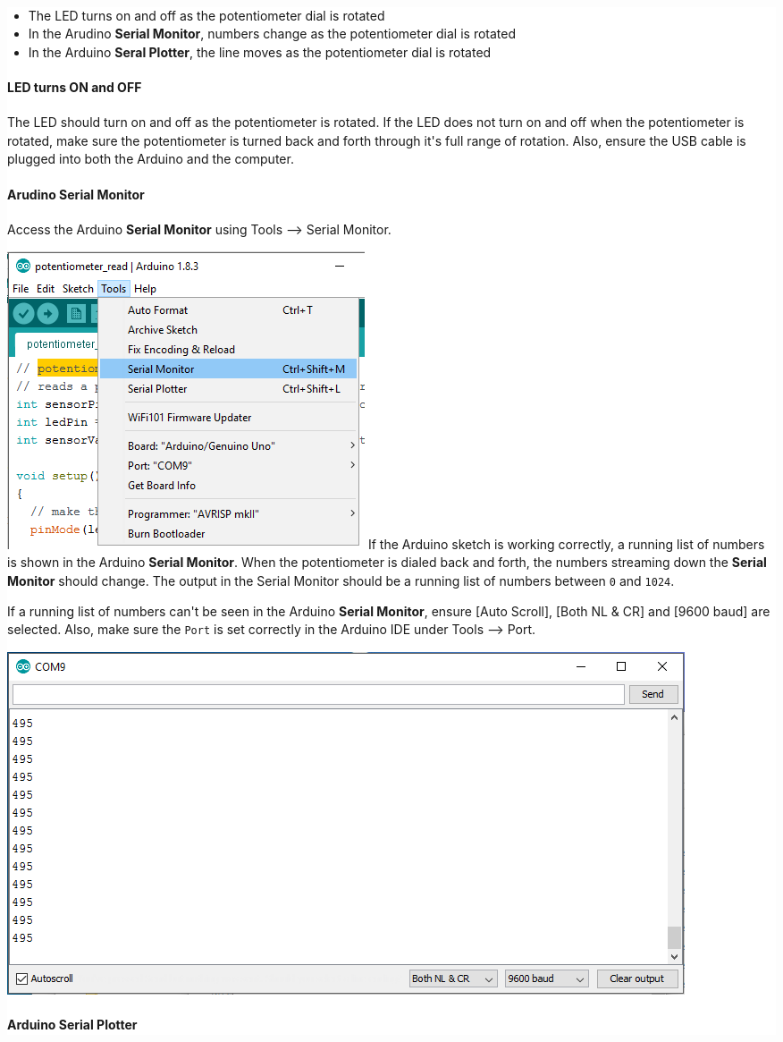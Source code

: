  * The LED turns on and off as the potentiometer dial is rotated
 * In the Arudino **Serial Monitor**, numbers change as the potentiometer dial is rotated
 * In the Arduino **Seral Plotter**, the line moves as the potentiometer dial is rotated
#### LED turns ON and OFF

The LED should turn on and off as the potentiometer is rotated. If the LED does not turn on and off when the potentiometer is rotated, make sure the potentiometer is turned back and forth through it's full range of rotation. Also, ensure the USB cable is plugged into both the Arduino and the computer.
#### Arudino Serial Monitor

Access the Arduino **Serial Monitor** using Tools --> Serial Monitor. 

![Select the Arduino Serial Monitor from the Tools Menus](images/Tools_SerialMonitor.png)
If the Arduino sketch is working correctly, a running list of numbers is shown in the Arduino **Serial Monitor**. When the potentiometer is dialed back and forth, the numbers streaming down the **Serial Monitor** should change. The output in the Serial Monitor should be a running list of numbers between ```0``` and ```1024```.

If a running list of numbers can't be seen in the Arduino **Serial Monitor**, ensure [Auto Scroll], [Both NL & CR] and [9600 baud] are selected. Also, make sure the ```Port``` is set correctly in the Arduino IDE under Tools --> Port. 

![Arduino Serial Monitor Ouput](images/serial_monitor_output.png)
#### Arduino Serial Plotter
